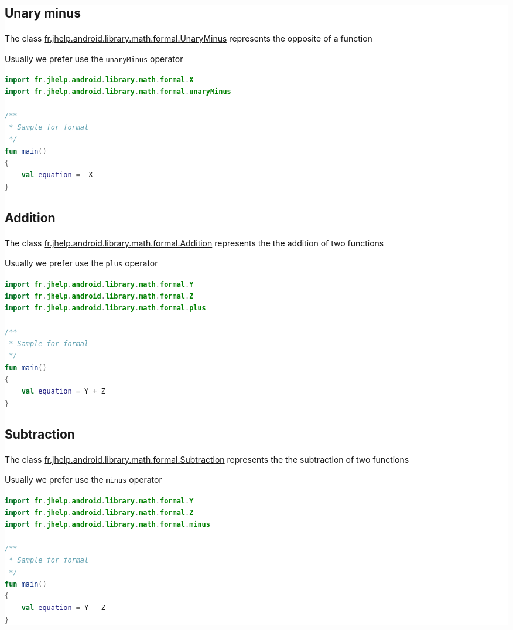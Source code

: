 ## Unary minus

The class [fr.jhelp.android.library.math.formal.UnaryMinus](../../../src/main/java/fr/jhelp/android/library/math/formal/UnaryMinus.kt)
represents the opposite of a function

Usually we prefer use the `unaryMinus` operator

```kotlin
import fr.jhelp.android.library.math.formal.X
import fr.jhelp.android.library.math.formal.unaryMinus

/**
 * Sample for formal
 */
fun main()
{
    val equation = -X
}
```

## Addition

The class [fr.jhelp.android.library.math.formal.Addition](../../../src/main/java/fr/jhelp/android/library/math/formal/Addition.kt)
represents the the addition of two functions

Usually we prefer use the `plus` operator

```kotlin
import fr.jhelp.android.library.math.formal.Y
import fr.jhelp.android.library.math.formal.Z
import fr.jhelp.android.library.math.formal.plus

/**
 * Sample for formal
 */
fun main()
{
    val equation = Y + Z
}
```

## Subtraction

The class [fr.jhelp.android.library.math.formal.Subtraction](../../../src/main/java/fr/jhelp/android/library/math/formal/Subtraction.kt)
represents the the subtraction of two functions

Usually we prefer use the `minus` operator

```kotlin
import fr.jhelp.android.library.math.formal.Y
import fr.jhelp.android.library.math.formal.Z
import fr.jhelp.android.library.math.formal.minus

/**
 * Sample for formal
 */
fun main()
{
    val equation = Y - Z
}
```
